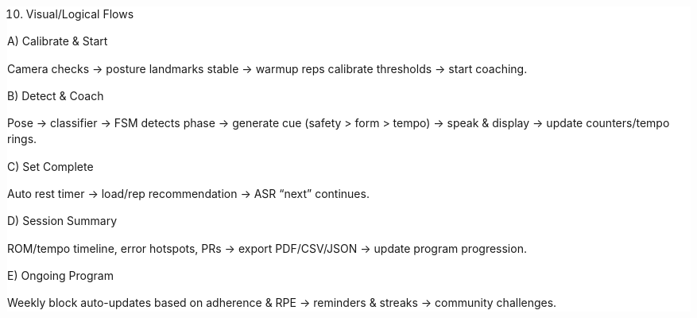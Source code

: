 
10) Visual/Logical Flows 

A) Calibrate & Start 

 Camera checks → posture landmarks stable → warmup reps calibrate thresholds → start coaching. 

B) Detect & Coach 

 Pose → classifier → FSM detects phase → generate cue (safety > form > tempo) → speak & display → update counters/tempo rings. 

C) Set Complete 

 Auto rest timer → load/rep recommendation → ASR “next” continues. 

D) Session Summary 

 ROM/tempo timeline, error hotspots, PRs → export PDF/CSV/JSON → update program progression. 

E) Ongoing Program 

 Weekly block auto-updates based on adherence & RPE → reminders & streaks → community challenges. 

 

 